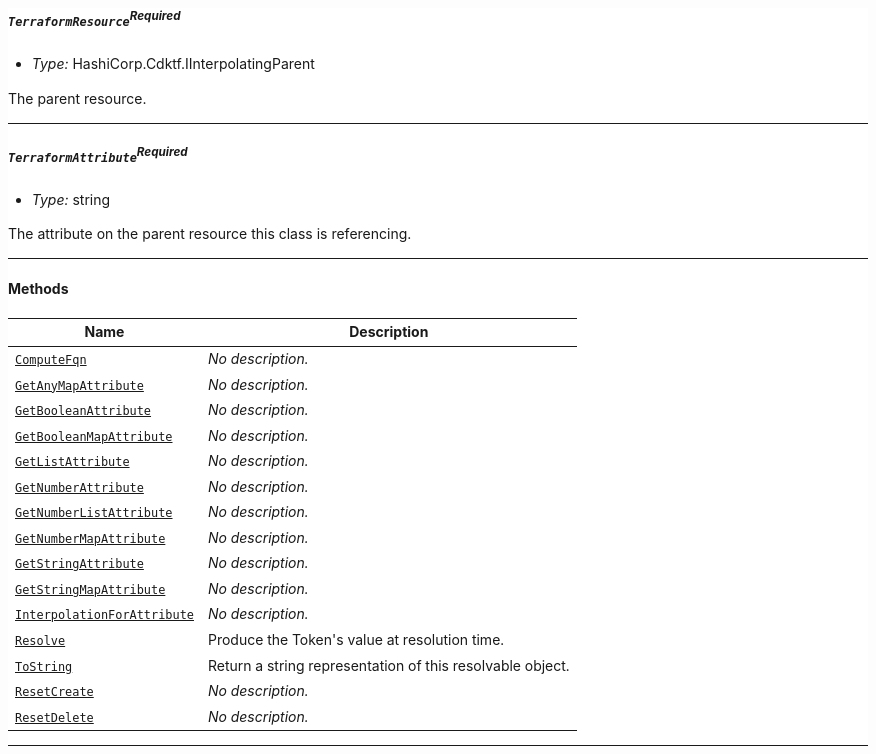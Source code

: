 
##### `TerraformResource`<sup>Required</sup> <a name="TerraformResource" id="@cdktf/provider-opentelekomcloud.vpcPeeringConnectionAccepterV2.VpcPeeringConnectionAccepterV2TimeoutsOutputReference.Initializer.parameter.terraformResource"></a>

- *Type:* HashiCorp.Cdktf.IInterpolatingParent

The parent resource.

---

##### `TerraformAttribute`<sup>Required</sup> <a name="TerraformAttribute" id="@cdktf/provider-opentelekomcloud.vpcPeeringConnectionAccepterV2.VpcPeeringConnectionAccepterV2TimeoutsOutputReference.Initializer.parameter.terraformAttribute"></a>

- *Type:* string

The attribute on the parent resource this class is referencing.

---

#### Methods <a name="Methods" id="Methods"></a>

| **Name** | **Description** |
| --- | --- |
| <code><a href="#@cdktf/provider-opentelekomcloud.vpcPeeringConnectionAccepterV2.VpcPeeringConnectionAccepterV2TimeoutsOutputReference.computeFqn">ComputeFqn</a></code> | *No description.* |
| <code><a href="#@cdktf/provider-opentelekomcloud.vpcPeeringConnectionAccepterV2.VpcPeeringConnectionAccepterV2TimeoutsOutputReference.getAnyMapAttribute">GetAnyMapAttribute</a></code> | *No description.* |
| <code><a href="#@cdktf/provider-opentelekomcloud.vpcPeeringConnectionAccepterV2.VpcPeeringConnectionAccepterV2TimeoutsOutputReference.getBooleanAttribute">GetBooleanAttribute</a></code> | *No description.* |
| <code><a href="#@cdktf/provider-opentelekomcloud.vpcPeeringConnectionAccepterV2.VpcPeeringConnectionAccepterV2TimeoutsOutputReference.getBooleanMapAttribute">GetBooleanMapAttribute</a></code> | *No description.* |
| <code><a href="#@cdktf/provider-opentelekomcloud.vpcPeeringConnectionAccepterV2.VpcPeeringConnectionAccepterV2TimeoutsOutputReference.getListAttribute">GetListAttribute</a></code> | *No description.* |
| <code><a href="#@cdktf/provider-opentelekomcloud.vpcPeeringConnectionAccepterV2.VpcPeeringConnectionAccepterV2TimeoutsOutputReference.getNumberAttribute">GetNumberAttribute</a></code> | *No description.* |
| <code><a href="#@cdktf/provider-opentelekomcloud.vpcPeeringConnectionAccepterV2.VpcPeeringConnectionAccepterV2TimeoutsOutputReference.getNumberListAttribute">GetNumberListAttribute</a></code> | *No description.* |
| <code><a href="#@cdktf/provider-opentelekomcloud.vpcPeeringConnectionAccepterV2.VpcPeeringConnectionAccepterV2TimeoutsOutputReference.getNumberMapAttribute">GetNumberMapAttribute</a></code> | *No description.* |
| <code><a href="#@cdktf/provider-opentelekomcloud.vpcPeeringConnectionAccepterV2.VpcPeeringConnectionAccepterV2TimeoutsOutputReference.getStringAttribute">GetStringAttribute</a></code> | *No description.* |
| <code><a href="#@cdktf/provider-opentelekomcloud.vpcPeeringConnectionAccepterV2.VpcPeeringConnectionAccepterV2TimeoutsOutputReference.getStringMapAttribute">GetStringMapAttribute</a></code> | *No description.* |
| <code><a href="#@cdktf/provider-opentelekomcloud.vpcPeeringConnectionAccepterV2.VpcPeeringConnectionAccepterV2TimeoutsOutputReference.interpolationForAttribute">InterpolationForAttribute</a></code> | *No description.* |
| <code><a href="#@cdktf/provider-opentelekomcloud.vpcPeeringConnectionAccepterV2.VpcPeeringConnectionAccepterV2TimeoutsOutputReference.resolve">Resolve</a></code> | Produce the Token's value at resolution time. |
| <code><a href="#@cdktf/provider-opentelekomcloud.vpcPeeringConnectionAccepterV2.VpcPeeringConnectionAccepterV2TimeoutsOutputReference.toString">ToString</a></code> | Return a string representation of this resolvable object. |
| <code><a href="#@cdktf/provider-opentelekomcloud.vpcPeeringConnectionAccepterV2.VpcPeeringConnectionAccepterV2TimeoutsOutputReference.resetCreate">ResetCreate</a></code> | *No description.* |
| <code><a href="#@cdktf/provider-opentelekomcloud.vpcPeeringConnectionAccepterV2.VpcPeeringConnectionAccepterV2TimeoutsOutputReference.resetDelete">ResetDelete</a></code> | *No description.* |

---